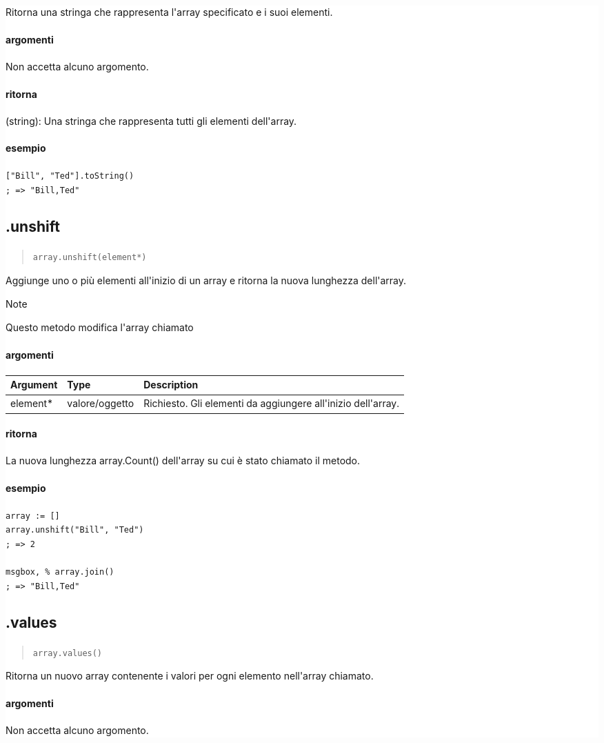 Ritorna una stringa che rappresenta l'array specificato e i suoi elementi.

#### argomenti
Non accetta alcuno argomento.


#### ritorna
(string): Una stringa che rappresenta tutti gli elementi dell'array.


#### esempio
```autohotkey
["Bill", "Ted"].toString()
; => "Bill,Ted"
```



## .unshift
> `array.unshift(element*)`

Aggiunge uno o più elementi all'inizio di un array e ritorna la nuova lunghezza dell'array.

> [!Note]
> Questo metodo modifica l&#x27;array chiamato

#### argomenti
| Argument       | Type         | Description  |
| :------------- | :----------- | :----------- |
|  element*      | valore/oggetto | Richiesto. Gli elementi da aggiungere all'inizio dell'array. |



#### ritorna
La nuova lunghezza array.Count() dell'array su cui è stato chiamato il metodo.


#### esempio
```autohotkey
array := []
array.unshift("Bill", "Ted")
; => 2

msgbox, % array.join()
; => "Bill,Ted"
```



## .values
> `array.values()`

Ritorna un nuovo array contenente i valori per ogni elemento nell'array chiamato.

#### argomenti
Non accetta alcuno argomento.
